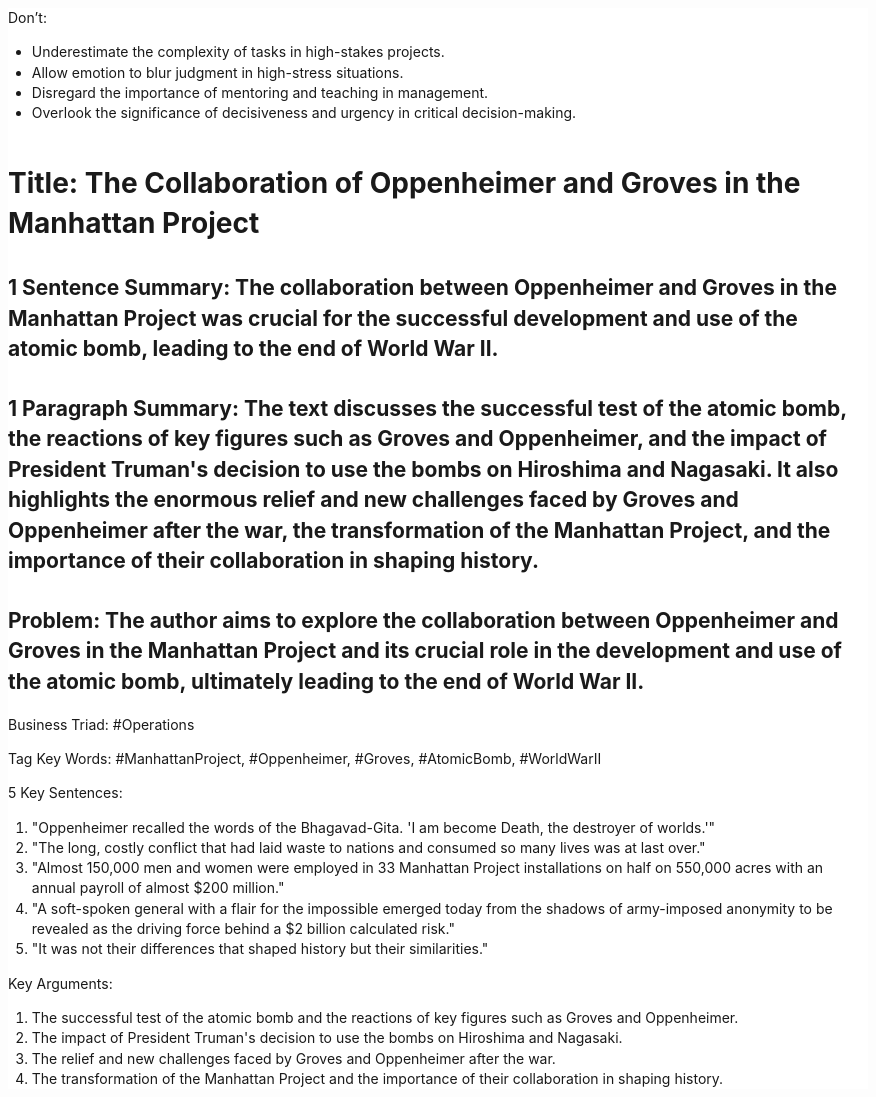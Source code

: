 Don’t:
- Underestimate the complexity of tasks in high-stakes projects.
- Allow emotion to blur judgment in high-stress situations.
- Disregard the importance of mentoring and teaching in management.
- Overlook the significance of decisiveness and urgency in critical decision-making.

# Title: The Collaboration of Oppenheimer and Groves in the Manhattan Project

## 1 Sentence Summary: The collaboration between Oppenheimer and Groves in the Manhattan Project was crucial for the successful development and use of the atomic bomb, leading to the end of World War II.

## 1 Paragraph Summary: The text discusses the successful test of the atomic bomb, the reactions of key figures such as Groves and Oppenheimer, and the impact of President Truman's decision to use the bombs on Hiroshima and Nagasaki. It also highlights the enormous relief and new challenges faced by Groves and Oppenheimer after the war, the transformation of the Manhattan Project, and the importance of their collaboration in shaping history.

## Problem: The author aims to explore the collaboration between Oppenheimer and Groves in the Manhattan Project and its crucial role in the development and use of the atomic bomb, ultimately leading to the end of World War II.

Business Triad: #Operations

Tag Key Words: #ManhattanProject, #Oppenheimer, #Groves, #AtomicBomb, #WorldWarII

5 Key Sentences:
1. "Oppenheimer recalled the words of the Bhagavad-Gita. 'I am become Death, the destroyer of worlds.'"
2. "The long, costly conflict that had laid waste to nations and consumed so many lives was at last over."
3. "Almost 150,000 men and women were employed in 33 Manhattan Project installations on half on 550,000 acres with an annual payroll of almost $200 million."
4. "A soft-spoken general with a flair for the impossible emerged today from the shadows of army-imposed anonymity to be revealed as the driving force behind a $2 billion calculated risk."
5. "It was not their differences that shaped history but their similarities."

Key Arguments:
1. The successful test of the atomic bomb and the reactions of key figures such as Groves and Oppenheimer.
2. The impact of President Truman's decision to use the bombs on Hiroshima and Nagasaki.
3. The relief and new challenges faced by Groves and Oppenheimer after the war.
4. The transformation of the Manhattan Project and the importance of their collaboration in shaping history.
